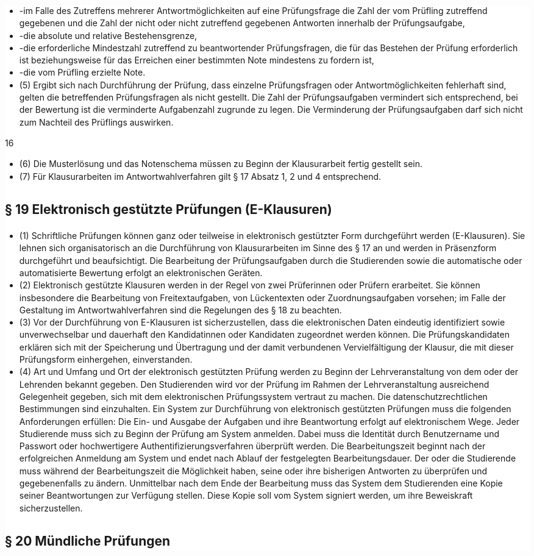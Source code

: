 - -im Falle des Zutreffens mehrerer Antwortmöglichkeiten auf eine Prüfungsfrage die Zahl  der  vom  Prüfling  zutreffend  gegebenen  und  die  Zahl  der  nicht  oder  nicht zutreffend gegebenen Antworten innerhalb der Prüfungsaufgabe,
- -die absolute und relative Bestehensgrenze,
- -die  erforderliche  Mindestzahl  zutreffend  zu  beantwortender  Prüfungsfragen,  die für das Bestehen der Prüfung erforderlich ist beziehungsweise für das Erreichen einer bestimmten Note mindestens zu fordern ist,
- -die vom Prüfling erzielte Note.
- (5) Ergibt  sich  nach  Durchführung  der  Prüfung,  dass  einzelne  Prüfungsfragen  oder Antwortmöglichkeiten fehlerhaft sind, gelten die betreffenden Prüfungsfragen als nicht gestellt. Die Zahl der Prüfungsaufgaben  vermindert  sich  entsprechend,  bei  der Bewertung ist die verminderte Aufgabenzahl zugrunde zu legen. Die Verminderung der Prüfungsaufgaben darf sich nicht zum Nachteil des Prüflings auswirken.

16

- (6) Die  Musterlösung  und  das  Notenschema  müssen  zu  Beginn  der  Klausurarbeit  fertig gestellt sein.
- (7) Für Klausurarbeiten im Antwortwahlverfahren gilt § 17 Absatz 1, 2 und 4 entsprechend.

## § 19 Elektronisch gestützte Prüfungen (E-Klausuren)

- (1) Schriftliche  Prüfungen  können  ganz  oder  teilweise  in  elektronisch  gestützter  Form durchgeführt werden (E-Klausuren). Sie lehnen sich organisatorisch an die Durchführung von Klausurarbeiten im Sinne des § 17 an und werden in Präsenzform durchgeführt  und  beaufsichtigt.  Die  Bearbeitung  der  Prüfungsaufgaben  durch  die Studierenden  sowie  die  automatische  oder  automatisierte Bewertung  erfolgt an elektronischen Geräten.
- (2) Elektronisch  gestützte  Klausuren  werden  in  der  Regel  von  zwei  Prüferinnen  oder Prüfern  erarbeitet.  Sie  können  insbesondere  die  Bearbeitung  von  Freitextaufgaben, von  Lückentexten  oder  Zuordnungsaufgaben  vorsehen;  im  Falle  der  Gestaltung  im Antwortwahlverfahren sind die Regelungen des § 18 zu beachten.
- (3) Vor  der  Durchführung  von  E-Klausuren  ist  sicherzustellen,  dass  die  elektronischen Daten eindeutig identifiziert sowie unverwechselbar und dauerhaft den Kandidatinnen oder Kandidaten zugeordnet werden können. Die Prüfungskandidaten erklären sich mit der  Speicherung  und  Übertragung  und  der  damit  verbundenen  Vervielfältigung  der Klausur, die mit dieser Prüfungsform einhergehen, einverstanden.
- (4) Art  und  Umfang  und  Ort  der  elektronisch  gestützten  Prüfung  werden  zu  Beginn  der Lehrveranstaltung von dem oder der Lehrenden bekannt gegeben. Den Studierenden wird  vor  der  Prüfung  im  Rahmen  der  Lehrveranstaltung  ausreichend  Gelegenheit gegeben,  sich  mit  dem  elektronischen  Prüfungssystem  vertraut  zu  machen.  Die datenschutzrechtlichen Bestimmungen sind einzuhalten. Ein System zur Durchführung von elektronisch gestützten Prüfungen muss die folgenden Anforderungen erfüllen: Die Ein- und Ausgabe der Aufgaben und ihre Beantwortung erfolgt auf elektronischem Wege.  Jeder  Studierende  muss  sich  zu  Beginn  der  Prüfung  am  System  anmelden. Dabei  muss  die  Identität  durch  Benutzername  und  Passwort  oder  hochwertigere Authentifizierungsverfahren  überprüft  werden.  Die  Bearbeitungszeit  beginnt  nach  der erfolgreichen Anmeldung  am  System  und  endet  nach  Ablauf der festgelegten Bearbeitungsdauer. Der oder die Studierende muss während der Bearbeitungszeit die Möglichkeit haben, seine oder ihre bisherigen Antworten zu überprüfen und gegebenenfalls  zu  ändern.  Unmittelbar  nach  dem  Ende  der  Bearbeitung  muss  das System dem Studierenden eine Kopie seiner Beantwortungen zur Verfügung stellen. Diese Kopie soll vom System signiert werden, um ihre Beweiskraft sicherzustellen.

## § 20 Mündliche Prüfungen
